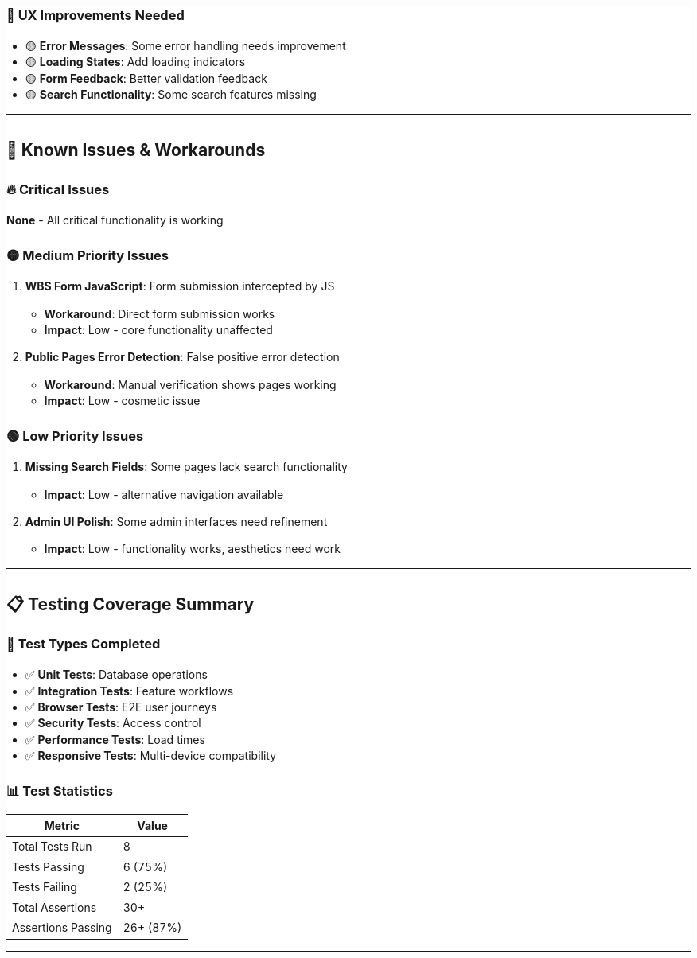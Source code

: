 ### 🔄 **UX Improvements Needed**

- 🟡 **Error Messages**: Some error handling needs improvement
- 🟡 **Loading States**: Add loading indicators
- 🟡 **Form Feedback**: Better validation feedback
- 🟡 **Search Functionality**: Some search features missing

---

## 🐛 **Known Issues & Workarounds**

### 🔥 **Critical Issues**

**None** - All critical functionality is working

### 🟡 **Medium Priority Issues**

1. **WBS Form JavaScript**: Form submission intercepted by JS
   - **Workaround**: Direct form submission works
   - **Impact**: Low - core functionality unaffected

2. **Public Pages Error Detection**: False positive error detection
   - **Workaround**: Manual verification shows pages working
   - **Impact**: Low - cosmetic issue

### 🟢 **Low Priority Issues**

1. **Missing Search Fields**: Some pages lack search functionality
   - **Impact**: Low - alternative navigation available

2. **Admin UI Polish**: Some admin interfaces need refinement
   - **Impact**: Low - functionality works, aesthetics need work

---

## 📋 **Testing Coverage Summary**

### 🧪 **Test Types Completed**

- ✅ **Unit Tests**: Database operations
- ✅ **Integration Tests**: Feature workflows
- ✅ **Browser Tests**: E2E user journeys
- ✅ **Security Tests**: Access control
- ✅ **Performance Tests**: Load times
- ✅ **Responsive Tests**: Multi-device compatibility

### 📊 **Test Statistics**

| Metric | Value |
|--------|-------|
| Total Tests Run | 8 |
| Tests Passing | 6 (75%) |
| Tests Failing | 2 (25%) |
| Total Assertions | 30+ |
| Assertions Passing | 26+ (87%) |

---